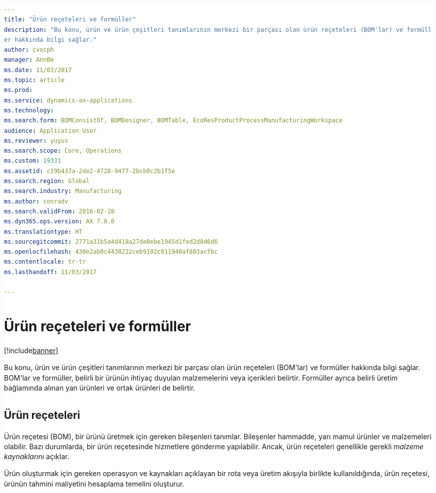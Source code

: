 ```yaml
---
title: "Ürün reçeteleri ve formüller"
description: "Bu konu, ürün ve ürün çeşitleri tanımlarının merkezi bir parçası olan ürün reçeteleri (BOM'lar) ve formüller hakkında bilgi sağlar."
author: cvocph
manager: AnnBe
ms.date: 11/03/2017
ms.topic: article
ms.prod: 
ms.service: dynamics-ax-applications
ms.technology: 
ms.search.form: BOMConsistOf, BOMDesigner, BOMTable, EcoResProductProcessManufacturingWorkspace
audience: Application User
ms.reviewer: yuyus
ms.search.scope: Core, Operations
ms.custom: 19331
ms.assetid: c19b437a-2de2-4728-9477-2bcb0c2b1f5e
ms.search.region: Global
ms.search.industry: Manufacturing
ms.author: conradv
ms.search.validFrom: 2016-02-28
ms.dyn365.ops.version: AX 7.0.0
ms.translationtype: HT
ms.sourcegitcommit: 2771a31b5a4d418a27de0ebe1945d1fed2d8d6d6
ms.openlocfilehash: 430e2ab0c4438222ceb9102c011940af803acfbc
ms.contentlocale: tr-tr
ms.lasthandoff: 11/03/2017

---
```


# <a name="bills-of-materials-and-formulas"></a>Ürün reçeteleri ve formüller

[!include[banner](../includes/banner.md)]


Bu konu, ürün ve ürün çeşitleri tanımlarının merkezi bir parçası olan ürün reçeteleri (BOM'lar) ve formüller hakkında bilgi sağlar. BOM'lar ve formüller, belirli bir ürünün ihtiyaç duyulan malzemelerini veya içerikleri belirtir. Formüller ayrıca belirli üretim bağlamında alınan yan ürünleri ve ortak ürünleri de belirtir. 

<a name="bills-of-materials"></a>Ürün reçeteleri
------------------

Ürün reçetesi (BOM), bir ürünü üretmek için gereken bileşenleri tanımlar. Bileşenler hammadde, yarı mamul ürünler ve malzemeleri olabilir. Bazı durumlarda, bir ürün reçetesinde hizmetlere gönderme yapılabilir. Ancak, ürün reçeteleri genellikle gerekli *malzeme kaynaklarını* açıklar.  

Ürün oluşturmak için gereken operasyon ve kaynakları açıklayan bir rota veya üretim akışıyla birlikte kullanıldığında, ürün reçetesi, ürünün tahmini maliyetini hesaplama temelini oluşturur.  
